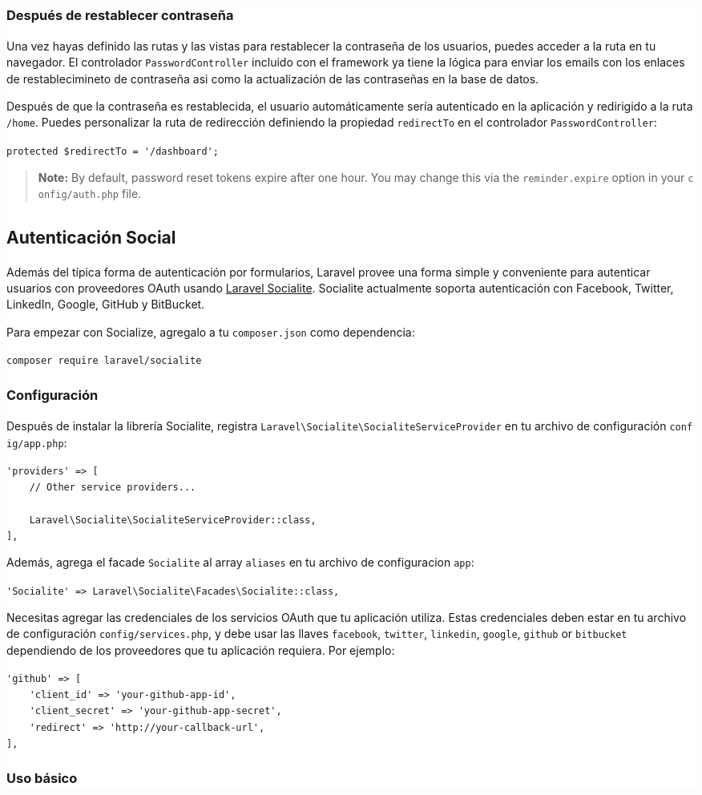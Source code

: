 <a name="after-resetting-passwords"></a>
### Después de restablecer contraseña

Una vez hayas definido las rutas y las vistas para restablecer la contraseña de los usuarios, puedes acceder a la ruta en tu navegador. El controlador `PasswordController` incluido con el framework ya tiene la lógica para enviar los emails con los enlaces de restablecimineto de contraseña asi como la actualización de las contraseñas en la base de datos.

Después de que la contraseña es restablecida, el usuario automáticamente sería autenticado en la aplicación y redirigido a la ruta `/home`. Puedes personalizar la ruta de redirección definiendo la propiedad `redirectTo` en el controlador `PasswordController`:

    protected $redirectTo = '/dashboard';

> **Note:** By default, password reset tokens expire after one hour. You may change this via the `reminder.expire` option in your `config/auth.php` file.

<a name="social-authentication"></a>
## Autenticación Social

Además del típica forma de autenticación por formularios, Laravel provee una forma simple y conveniente para autenticar usuarios con proveedores OAuth usando [Laravel Socialite](https://github.com/laravel/socialite). Socialite actualmente soporta autenticación con Facebook, Twitter, LinkedIn, Google, GitHub y BitBucket.

Para empezar con Socialize, agregalo a tu `composer.json` como dependencia:

    composer require laravel/socialite

### Configuración

Después de instalar la librería Socialite, registra `Laravel\Socialite\SocialiteServiceProvider` en tu archivo de configuración `config/app.php`:

    'providers' => [
        // Other service providers...

        Laravel\Socialite\SocialiteServiceProvider::class,
    ],

Además, agrega el facade `Socialite` al array `aliases` en tu archivo de configuracion `app`:

    'Socialite' => Laravel\Socialite\Facades\Socialite::class,

Necesitas agregar las credenciales de los servicios OAuth que tu aplicación utiliza. Estas credenciales deben estar en tu archivo de configuración `config/services.php`, y debe usar las llaves `facebook`, `twitter`, `linkedin`, `google`, `github` or `bitbucket` dependiendo de los proveedores que tu aplicación requiera. Por ejemplo:

    'github' => [
        'client_id' => 'your-github-app-id',
        'client_secret' => 'your-github-app-secret',
        'redirect' => 'http://your-callback-url',
    ],

### Uso básico
